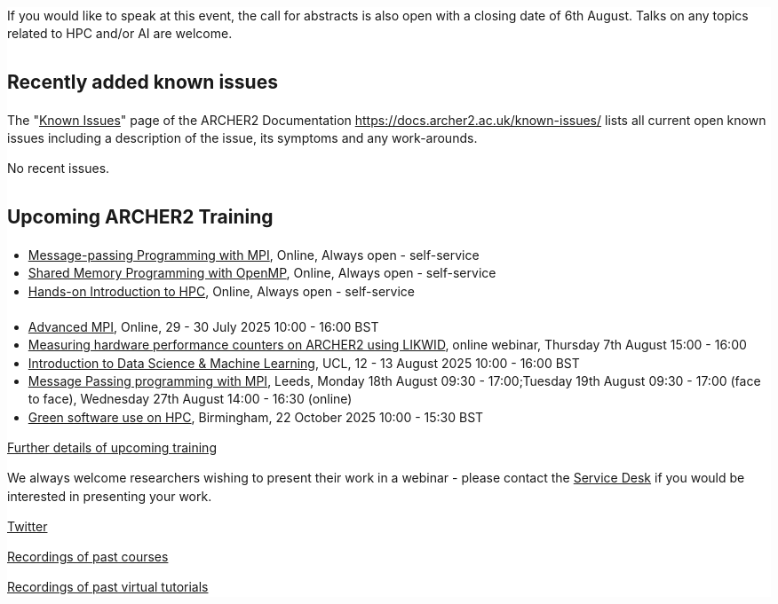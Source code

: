 If you would like to speak at this event, the call for abstracts is also open with a closing date of 6th August. Talks on any topics related to HPC and/or AI are welcome. 



## Recently added known issues
 
The "[Known Issues](https://docs.archer2.ac.uk/known-issues/)" page of the ARCHER2 Documentation
<https://docs.archer2.ac.uk/known-issues/>
lists all current open known issues including a description of the issue, its symptoms and any work-arounds.

No recent issues.


## Upcoming ARCHER2 Training

- [Message-passing Programming with MPI](https://www.archer2.ac.uk/training/courses/210000-mpi-self-service/), Online, Always open - self-service  
- [Shared Memory Programming with OpenMP](https://www.archer2.ac.uk/training/courses/210000-openmp-self-service/), Online, Always open - self-service 
- [Hands-on Introduction to HPC](https://www.archer2.ac.uk/training/courses/240000-intro-hpc-self-service/), Online, Always open - self-service     <br><br>
- [Advanced MPI](https://www.archer2.ac.uk/training/courses/250729-advanced-mpi/), Online, 29 - 30 July 2025 10:00 - 16:00 BST
- [Measuring hardware performance counters on ARCHER2 using LIKWID](https://www.archer2.ac.uk/training/courses/250807-likwid-vt/), online webinar, Thursday 7th August 15:00 - 16:00
- [Introduction to Data Science & Machine Learning](https://www.archer2.ac.uk/training/courses/250812-data-science-ml/), UCL,	12 - 13 August 2025 10:00 - 16:00 BST 
- [Message Passing programming with MPI](https://www.archer2.ac.uk/training/courses/250818-mpi/), Leeds, Monday 18th August 09:30 - 17:00;Tuesday 19th August 09:30 - 17:00 (face to face), Wednesday 27th August 14:00 - 16:30 (online)
- [Green software use on HPC](https://www.archer2.ac.uk/training/courses/251022-green-computing/), Birmingham, 22 October 2025 10:00 - 15:30 BST


[Further details of upcoming training](https://www.archer2.ac.uk/training/#upcoming-training)

We always welcome researchers wishing to present their work in a webinar - please contact the [Service Desk](https://www.archer2.ac.uk/support-access/servicedesk.html) if you would be interested in presenting your work.

[Twitter](https://twitter.com/ARCHER2_HPC)

[Recordings of past courses](https://www.archer2.ac.uk/training/materials/)

[Recordings of past virtual tutorials](https://www.archer2.ac.uk/training/materials/webinars)

	

